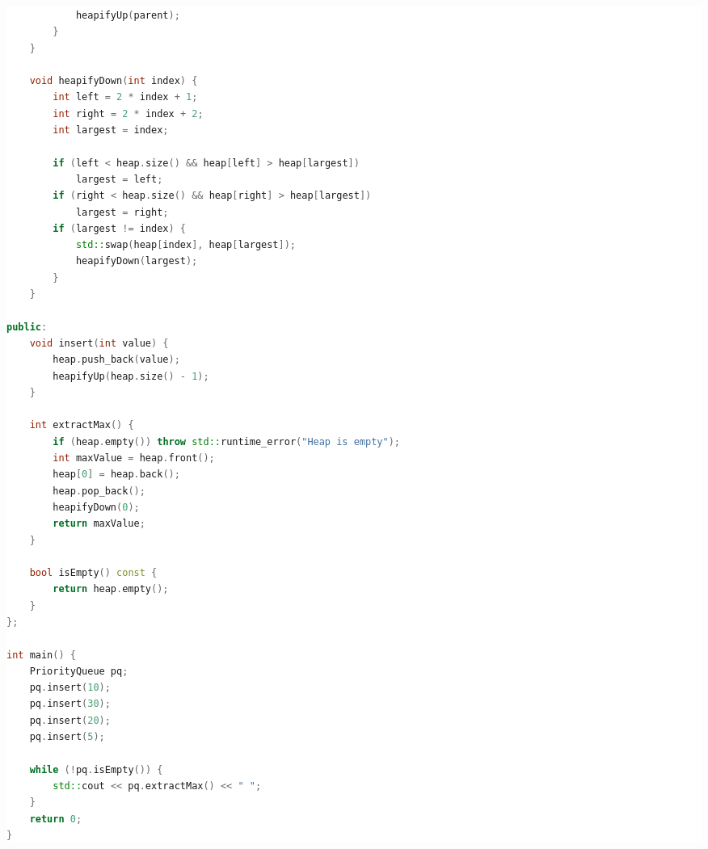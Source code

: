 ```cpp
            heapifyUp(parent);
        }
    }

    void heapifyDown(int index) {
        int left = 2 * index + 1;
        int right = 2 * index + 2;
        int largest = index;

        if (left < heap.size() && heap[left] > heap[largest])
            largest = left;
        if (right < heap.size() && heap[right] > heap[largest])
            largest = right;
        if (largest != index) {
            std::swap(heap[index], heap[largest]);
            heapifyDown(largest);
        }
    }

public:
    void insert(int value) {
        heap.push_back(value);
        heapifyUp(heap.size() - 1);
    }

    int extractMax() {
        if (heap.empty()) throw std::runtime_error("Heap is empty");
        int maxValue = heap.front();
        heap[0] = heap.back();
        heap.pop_back();
        heapifyDown(0);
        return maxValue;
    }

    bool isEmpty() const {
        return heap.empty();
    }
};

int main() {
    PriorityQueue pq;
    pq.insert(10);
    pq.insert(30);
    pq.insert(20);
    pq.insert(5);

    while (!pq.isEmpty()) {
        std::cout << pq.extractMax() << " ";
    }
    return 0;
}
```
